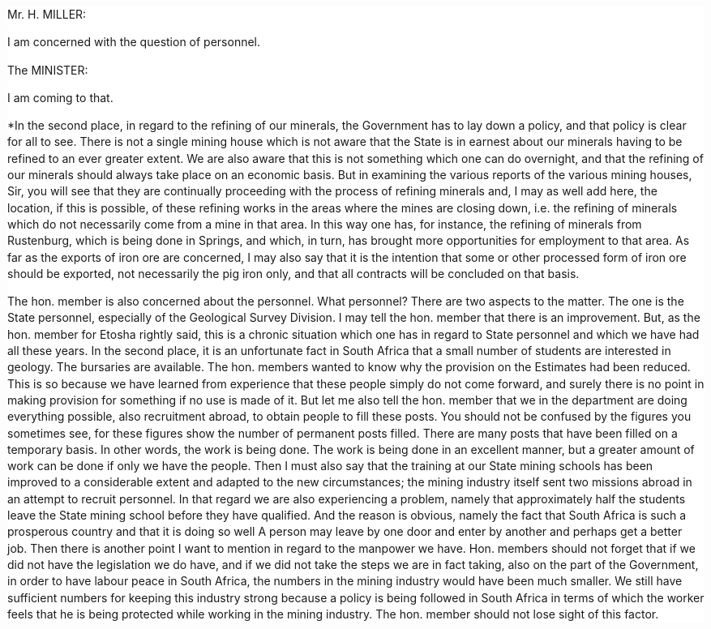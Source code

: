 </speech>

<speech by="#miller">

<from>Mr. <person refersTo="hansard_za">H. MILLER</person>:</from>

<p>I am concerned with the question of personnel.</p>

</speech>

<speech by="#minister">

<from>The <person refersTo="hansard_za">MINISTER</person>:</from>

<p>I am coming to that.</p>

<p>*In the second place, in regard to the refining of our minerals, the Government has to lay down a policy, and that policy is clear for all to see. There is not a single mining house which is not aware that the State is in earnest about our minerals having to be refined to an ever greater extent. We are also aware that this is not something which one can do overnight, and that the refining of our minerals should always take place on an economic basis. But in examining the various reports of the various mining houses, Sir, you will see that they are continually proceeding with the process of refining minerals and, I may as well add here, the location, if this is possible, of these refining works in the areas where the mines are closing down, i.e. the refining of minerals which do not necessarily come from a mine in that area. In this way one has, for instance, the refining of minerals from Rustenburg, which is being done in Springs, and which, in turn, has brought more opportunities for employment to that area. As far as the exports of iron ore are concerned, I may also say that it is the intention that some or other processed form of iron ore should be exported, not necessarily the pig iron only, and that all contracts will be concluded on that basis.</p>

<p>The hon. member is also concerned about the personnel. What personnel? There are two aspects to the matter. The one is the State personnel, especially of the Geological Survey Division. I may tell the hon. member that there is an improvement. But, as the hon. member for Etosha rightly said, this is a chronic situation which one has in regard to State personnel and which we have had all these years. In the second place, it is an unfortunate fact in South Africa that a small number of students are interested in geology. The bursaries are available. The hon. members wanted to know why the provision on the Estimates had been reduced. This is so because we have learned from experience that these people simply do not come forward, and surely there is no point in making provision for something if no use is made of it. But let me also tell the hon. member that we in the department are doing everything possible, also recruitment abroad, to obtain people to fill these posts. You should not be confused by the figures you sometimes see, for these figures show the number of permanent posts filled. There are many posts that have been filled on a temporary basis. In other words, the work is being done. The work is being done in an excellent manner, but a greater amount of work can be done if only we have the people. Then I must also say that the training at our State mining schools has been improved to a considerable extent and adapted to the new circumstances; the mining industry itself sent two missions abroad in an attempt to recruit personnel. In that regard we are also experiencing a problem, namely that approximately half the students leave the State mining school before they have qualified. And the reason is obvious, namely the fact that South Africa is such a prosperous country and that it is doing so well A person may leave by one door and enter by another and perhaps get a better job. Then there is another point I want to mention in regard to the manpower we have. Hon. members should not forget that if we did not have the legislation we do have, and if we did not take the steps we are in fact taking, also on the part of the Government, in order to have labour peace in South Africa, the numbers in the mining industry would have been much smaller. We still have sufficient numbers for keeping this industry strong because a policy is being followed in South Africa in terms of which the worker feels that he is being protected while working in the mining industry. The hon. member should not lose sight of this factor.</p>
